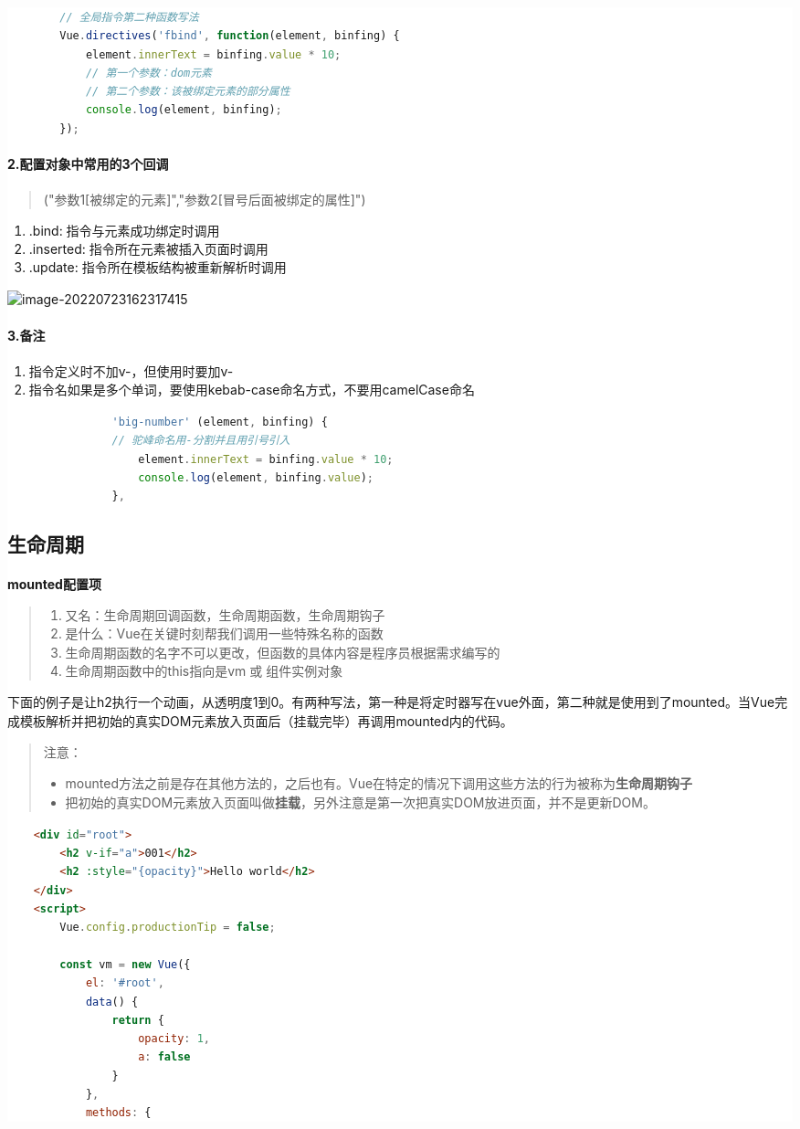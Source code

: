 ```js
        // 全局指令第二种函数写法
        Vue.directives('fbind', function(element, binfing) {
            element.innerText = binfing.value * 10;
            // 第一个参数：dom元素
            // 第二个参数：该被绑定元素的部分属性
            console.log(element, binfing);
        });
```

#### 2.配置对象中常用的3个回调

> ("参数1[被绑定的元素]","参数2[冒号后面被绑定的属性]")

1. .bind:  指令与元素成功绑定时调用
2. .inserted:  指令所在元素被插入页面时调用
3. .update:  指令所在模板结构被重新解析时调用

![image-20220723162317415](https://found-img-blog.oss-cn-hangzhou.aliyuncs.com/img/image-20220723162317415.png)

#### 3.备注

1. 指令定义时不加v-，但使用时要加v-
2. 指令名如果是多个单词，要使用kebab-case命名方式，不要用camelCase命名

```js
                'big-number' (element, binfing) {
                // 驼峰命名用-分割并且用引号引入
                    element.innerText = binfing.value * 10;
                    console.log(element, binfing.value);
                },
```

## 生命周期

**mounted配置项**

> 1. 又名：生命周期回调函数，生命周期函数，生命周期钩子
> 2. 是什么：Vue在关键时刻帮我们调用一些特殊名称的函数
> 3. 生命周期函数的名字不可以更改，但函数的具体内容是程序员根据需求编写的
> 4. 生命周期函数中的this指向是vm  或  组件实例对象

下面的例子是让h2执行一个动画，从透明度1到0。有两种写法，第一种是将定时器写在vue外面，第二种就是使用到了mounted。当Vue完成模板解析并把初始的真实DOM元素放入页面后（挂载完毕）再调用mounted内的代码。

> 注意：
>
> - mounted方法之前是存在其他方法的，之后也有。Vue在特定的情况下调用这些方法的行为被称为**生命周期钩子**
> - 把初始的真实DOM元素放入页面叫做**挂载**，另外注意是第一次把真实DOM放进页面，并不是更新DOM。

```html
    <div id="root">
        <h2 v-if="a">001</h2>
        <h2 :style="{opacity}">Hello world</h2>
    </div>
    <script>
        Vue.config.productionTip = false;

        const vm = new Vue({
            el: '#root',
            data() {
                return {
                    opacity: 1,
                    a: false
                }
            },
            methods: {

```